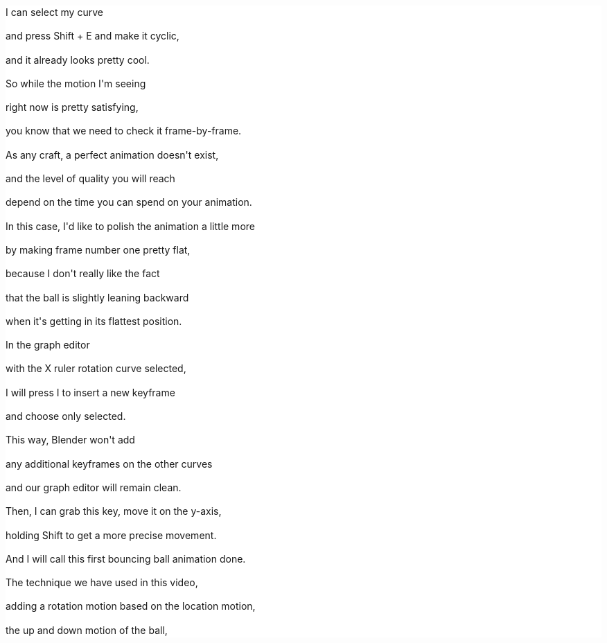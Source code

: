 I can select my curve

and press Shift + E and make it cyclic,

and it already looks pretty cool.

So while the motion I'm seeing

right now is pretty satisfying,

you know that we need to
check it frame-by-frame.

As any craft, a perfect
animation doesn't exist,

and the level of quality you will reach

depend on the time you can
spend on your animation.

In this case, I'd like to polish
the animation a little more

by making frame number one pretty flat,

because I don't really like the fact

that the ball is slightly leaning backward

when it's getting in
its flattest position.

In the graph editor

with the X ruler rotation curve selected,

I will press I to insert a new keyframe

and choose only selected.

This way, Blender won't add

any additional keyframes
on the other curves

and our graph editor will remain clean.

Then, I can grab this key,
move it on the y-axis,

holding Shift to get a
more precise movement.

And I will call this first
bouncing ball animation done.

The technique we have used in this video,

adding a rotation motion
based on the location motion,

the up and down motion of the ball,
